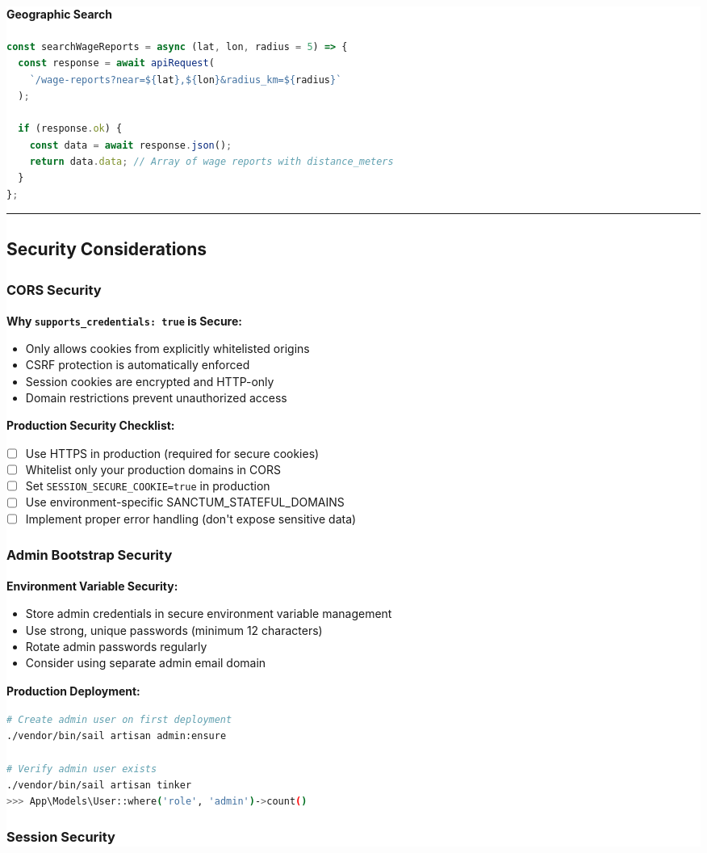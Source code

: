 #### Geographic Search

```javascript
const searchWageReports = async (lat, lon, radius = 5) => {
  const response = await apiRequest(
    `/wage-reports?near=${lat},${lon}&radius_km=${radius}`
  );

  if (response.ok) {
    const data = await response.json();
    return data.data; // Array of wage reports with distance_meters
  }
};
```

---

## Security Considerations

### CORS Security

**Why `supports_credentials: true` is Secure:**
- Only allows cookies from explicitly whitelisted origins
- CSRF protection is automatically enforced
- Session cookies are encrypted and HTTP-only
- Domain restrictions prevent unauthorized access

**Production Security Checklist:**
- [ ] Use HTTPS in production (required for secure cookies)
- [ ] Whitelist only your production domains in CORS
- [ ] Set `SESSION_SECURE_COOKIE=true` in production
- [ ] Use environment-specific SANCTUM_STATEFUL_DOMAINS
- [ ] Implement proper error handling (don't expose sensitive data)

### Admin Bootstrap Security

**Environment Variable Security:**
- Store admin credentials in secure environment variable management
- Use strong, unique passwords (minimum 12 characters)
- Rotate admin passwords regularly
- Consider using separate admin email domain

**Production Deployment:**
```bash
# Create admin user on first deployment
./vendor/bin/sail artisan admin:ensure

# Verify admin user exists
./vendor/bin/sail artisan tinker
>>> App\Models\User::where('role', 'admin')->count()
```

### Session Security
